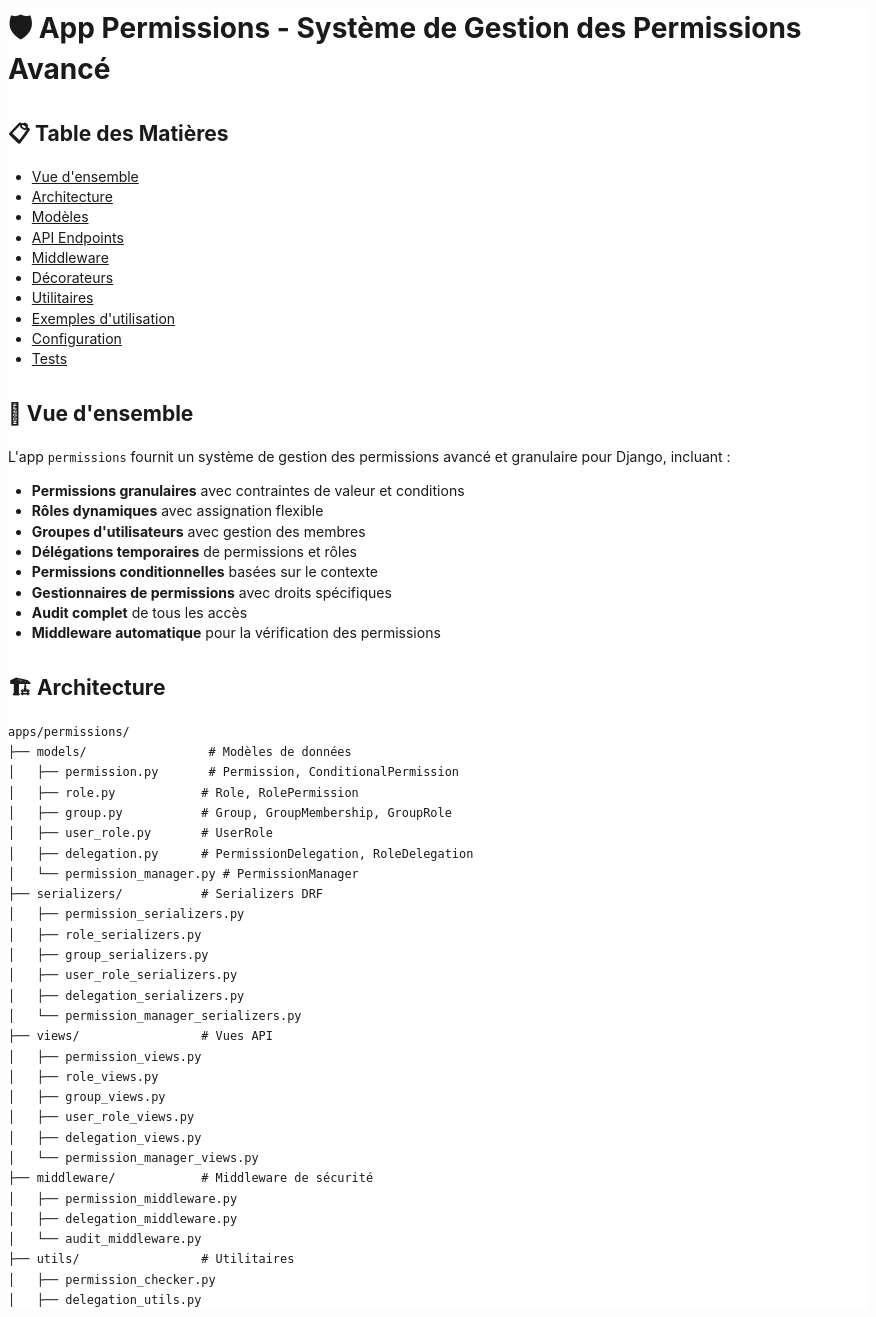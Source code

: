 # 🛡️ App Permissions - Système de Gestion des Permissions Avancé

## 📋 Table des Matières

- [Vue d'ensemble](#vue-densemble)
- [Architecture](#architecture)
- [Modèles](#modèles)
- [API Endpoints](#api-endpoints)
- [Middleware](#middleware)
- [Décorateurs](#décorateurs)
- [Utilitaires](#utilitaires)
- [Exemples d'utilisation](#exemples-dutilisation)
- [Configuration](#configuration)
- [Tests](#tests)

## 🎯 Vue d'ensemble

L'app `permissions` fournit un système de gestion des permissions avancé et granulaire pour Django, incluant :

- **Permissions granulaires** avec contraintes de valeur et conditions
- **Rôles dynamiques** avec assignation flexible
- **Groupes d'utilisateurs** avec gestion des membres
- **Délégations temporaires** de permissions et rôles
- **Permissions conditionnelles** basées sur le contexte
- **Gestionnaires de permissions** avec droits spécifiques
- **Audit complet** de tous les accès
- **Middleware automatique** pour la vérification des permissions

## 🏗️ Architecture

```
apps/permissions/
├── models/                 # Modèles de données
│   ├── permission.py       # Permission, ConditionalPermission
│   ├── role.py            # Role, RolePermission
│   ├── group.py           # Group, GroupMembership, GroupRole
│   ├── user_role.py       # UserRole
│   ├── delegation.py      # PermissionDelegation, RoleDelegation
│   └── permission_manager.py # PermissionManager
├── serializers/           # Serializers DRF
│   ├── permission_serializers.py
│   ├── role_serializers.py
│   ├── group_serializers.py
│   ├── user_role_serializers.py
│   ├── delegation_serializers.py
│   └── permission_manager_serializers.py
├── views/                 # Vues API
│   ├── permission_views.py
│   ├── role_views.py
│   ├── group_views.py
│   ├── user_role_views.py
│   ├── delegation_views.py
│   └── permission_manager_views.py
├── middleware/            # Middleware de sécurité
│   ├── permission_middleware.py
│   ├── delegation_middleware.py
│   └── audit_middleware.py
├── utils/                 # Utilitaires
│   ├── permission_checker.py
│   ├── delegation_utils.py
```